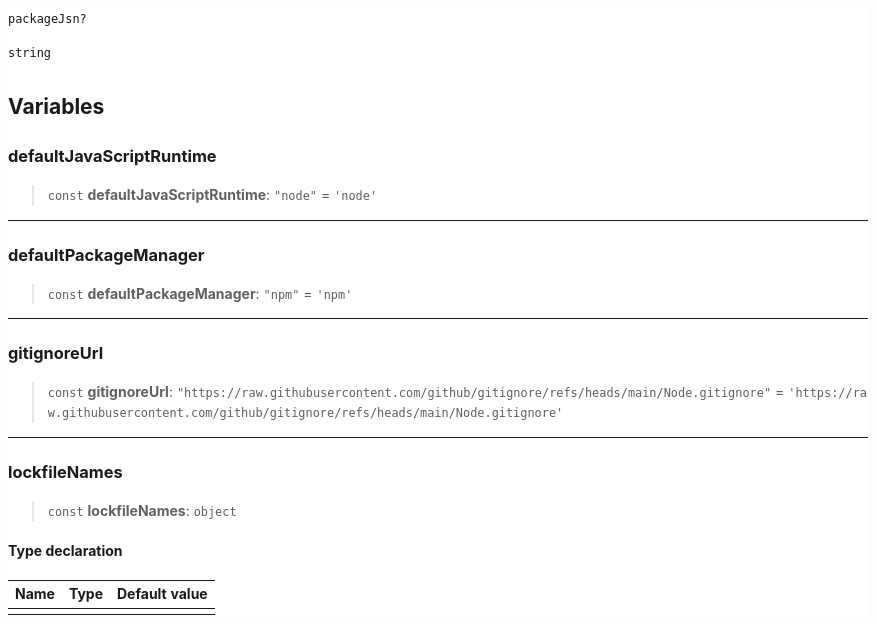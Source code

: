 </td>
</tr>
<tr>
<td>

<a id="packagejsn"></a> `packageJsn?`

</td>
<td>

`string`

</td>
</tr>
</tbody>
</table>

## Variables

### defaultJavaScriptRuntime

> `const` **defaultJavaScriptRuntime**: `"node"` = `'node'`

---

### defaultPackageManager

> `const` **defaultPackageManager**: `"npm"` = `'npm'`

---

### gitignoreUrl

> `const` **gitignoreUrl**: `"https://raw.githubusercontent.com/github/gitignore/refs/heads/main/Node.gitignore"` = `'https://raw.githubusercontent.com/github/gitignore/refs/heads/main/Node.gitignore'`

---

### lockfileNames

> `const` **lockfileNames**: `object`

#### Type declaration

<table>
<thead>
<tr>
<th>Name</th>
<th>Type</th>
<th>Default value</th>
</tr>
</thead>
<tbody>
<tr>
<td>
